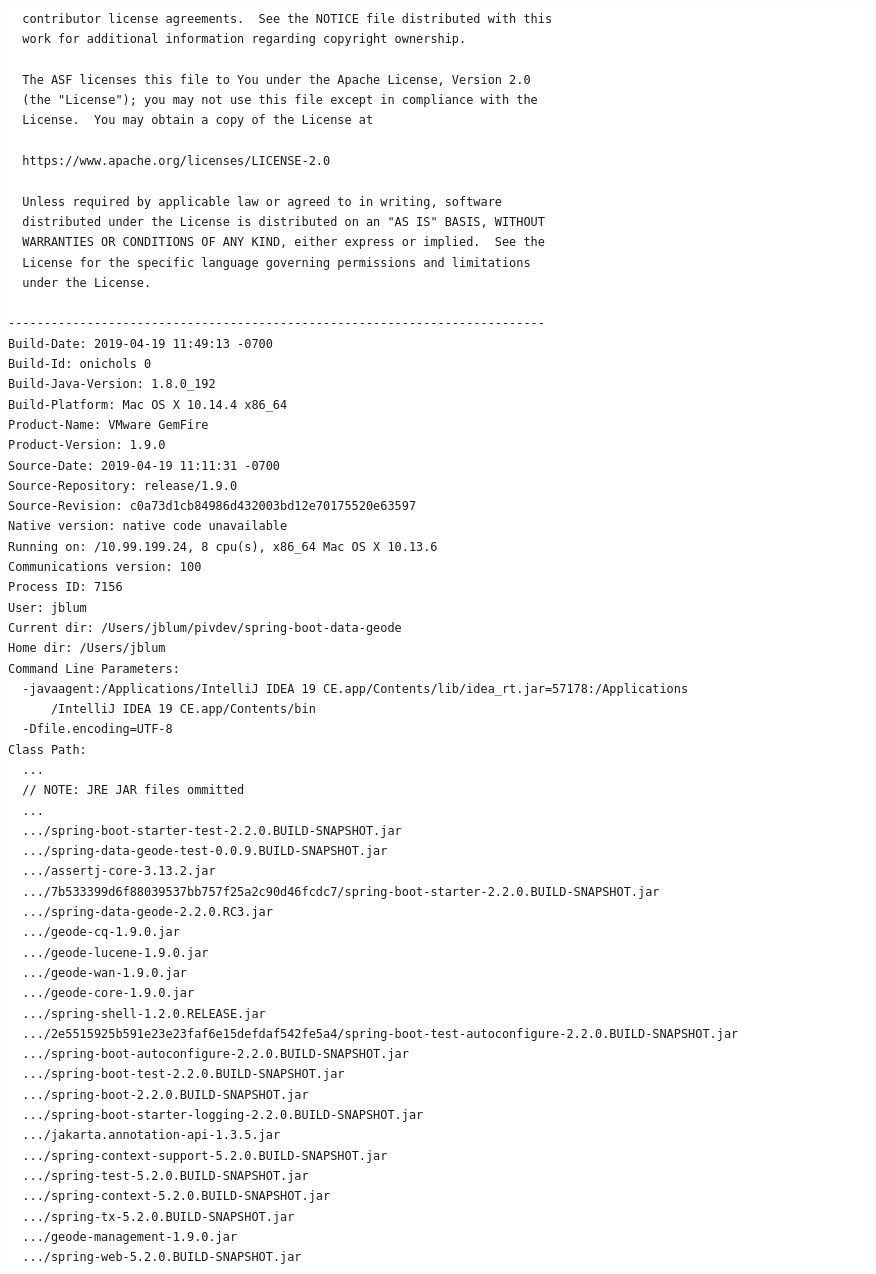 ``` highlight
  contributor license agreements.  See the NOTICE file distributed with this
  work for additional information regarding copyright ownership.

  The ASF licenses this file to You under the Apache License, Version 2.0
  (the "License"); you may not use this file except in compliance with the
  License.  You may obtain a copy of the License at

  https://www.apache.org/licenses/LICENSE-2.0

  Unless required by applicable law or agreed to in writing, software
  distributed under the License is distributed on an "AS IS" BASIS, WITHOUT
  WARRANTIES OR CONDITIONS OF ANY KIND, either express or implied.  See the
  License for the specific language governing permissions and limitations
  under the License.

---------------------------------------------------------------------------
Build-Date: 2019-04-19 11:49:13 -0700
Build-Id: onichols 0
Build-Java-Version: 1.8.0_192
Build-Platform: Mac OS X 10.14.4 x86_64
Product-Name: VMware GemFire
Product-Version: 1.9.0
Source-Date: 2019-04-19 11:11:31 -0700
Source-Repository: release/1.9.0
Source-Revision: c0a73d1cb84986d432003bd12e70175520e63597
Native version: native code unavailable
Running on: /10.99.199.24, 8 cpu(s), x86_64 Mac OS X 10.13.6
Communications version: 100
Process ID: 7156
User: jblum
Current dir: /Users/jblum/pivdev/spring-boot-data-geode
Home dir: /Users/jblum
Command Line Parameters:
  -javaagent:/Applications/IntelliJ IDEA 19 CE.app/Contents/lib/idea_rt.jar=57178:/Applications
      /IntelliJ IDEA 19 CE.app/Contents/bin
  -Dfile.encoding=UTF-8
Class Path:
  ...
  // NOTE: JRE JAR files ommitted
  ...
  .../spring-boot-starter-test-2.2.0.BUILD-SNAPSHOT.jar
  .../spring-data-geode-test-0.0.9.BUILD-SNAPSHOT.jar
  .../assertj-core-3.13.2.jar
  .../7b533399d6f88039537bb757f25a2c90d46fcdc7/spring-boot-starter-2.2.0.BUILD-SNAPSHOT.jar
  .../spring-data-geode-2.2.0.RC3.jar
  .../geode-cq-1.9.0.jar
  .../geode-lucene-1.9.0.jar
  .../geode-wan-1.9.0.jar
  .../geode-core-1.9.0.jar
  .../spring-shell-1.2.0.RELEASE.jar
  .../2e5515925b591e23e23faf6e15defdaf542fe5a4/spring-boot-test-autoconfigure-2.2.0.BUILD-SNAPSHOT.jar
  .../spring-boot-autoconfigure-2.2.0.BUILD-SNAPSHOT.jar
  .../spring-boot-test-2.2.0.BUILD-SNAPSHOT.jar
  .../spring-boot-2.2.0.BUILD-SNAPSHOT.jar
  .../spring-boot-starter-logging-2.2.0.BUILD-SNAPSHOT.jar
  .../jakarta.annotation-api-1.3.5.jar
  .../spring-context-support-5.2.0.BUILD-SNAPSHOT.jar
  .../spring-test-5.2.0.BUILD-SNAPSHOT.jar
  .../spring-context-5.2.0.BUILD-SNAPSHOT.jar
  .../spring-tx-5.2.0.BUILD-SNAPSHOT.jar
  .../geode-management-1.9.0.jar
  .../spring-web-5.2.0.BUILD-SNAPSHOT.jar
```